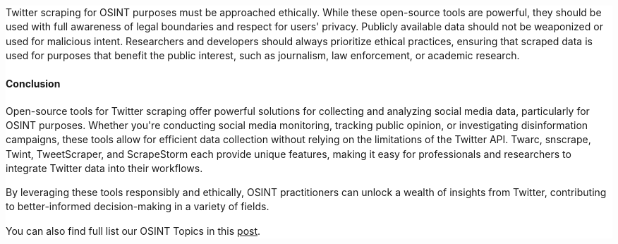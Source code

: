 

Twitter scraping for OSINT purposes must be approached ethically. While these open-source tools are powerful, they should be used with full awareness of legal boundaries and respect for users' privacy. Publicly available data should not be weaponized or used for malicious intent. Researchers and developers should always prioritize ethical practices, ensuring that scraped data is used for purposes that benefit the public interest, such as journalism, law enforcement, or academic research.


#### Conclusion



Open-source tools for Twitter scraping offer powerful solutions for collecting and analyzing social media data, particularly for OSINT purposes. Whether you're conducting social media monitoring, tracking public opinion, or investigating disinformation campaigns, these tools allow for efficient data collection without relying on the limitations of the Twitter API. Twarc, snscrape, Twint, TweetScraper, and ScrapeStorm each provide unique features, making it easy for professionals and researchers to integrate Twitter data into their workflows.



By leveraging these tools responsibly and ethically, OSINT practitioners can unlock a wealth of insights from Twitter, contributing to better-informed decision-making in a variety of fields.



You can also find full list our OSINT Topics in this <a href="https://www.siberoloji.com/list-of-the-100-osint-topics-with-subtopics/" target="_blank" rel="noopener" title="">post</a>.

